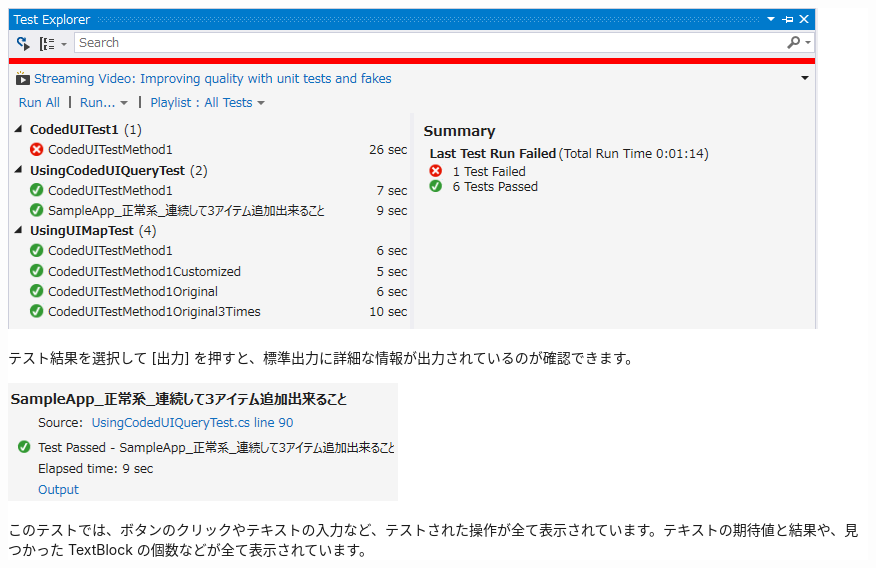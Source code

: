 ![実行結果 一覧](description/3.png)

テスト結果を選択して [出力] を押すと、標準出力に詳細な情報が出力されているのが確認できます。

![実行結果 詳細](description/4.png)

このテストでは、ボタンのクリックやテキストの入力など、テストされた操作が全て表示されています。テキストの期待値と結果や、見つかった TextBlock の個数などが全て表示されています。
